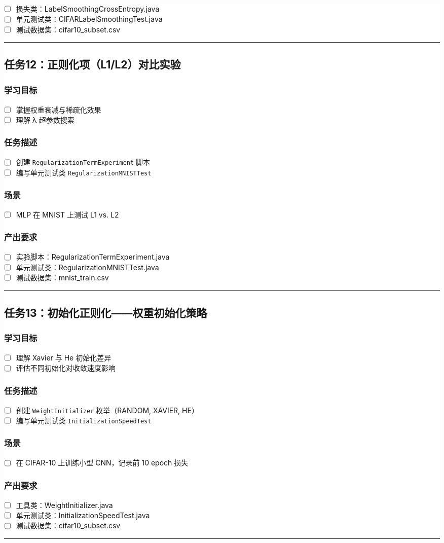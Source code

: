 * [ ] 损失类：LabelSmoothingCrossEntropy.java
* [ ] 单元测试类：CIFARLabelSmoothingTest.java
* [ ] 测试数据集：cifar10\_subset.csv

---

## 任务12：正则化项（L1/L2）对比实验

### 学习目标

* [ ] 掌握权重衰减与稀疏化效果
* [ ] 理解 λ 超参数搜索

### 任务描述

* [ ] 创建 `RegularizationTermExperiment` 脚本
* [ ] 编写单元测试类 `RegularizationMNISTTest`

### 场景

* [ ] MLP 在 MNIST 上测试 L1 vs. L2

### 产出要求

* [ ] 实验脚本：RegularizationTermExperiment.java
* [ ] 单元测试类：RegularizationMNISTTest.java
* [ ] 测试数据集：mnist\_train.csv

---

## 任务13：初始化正则化——权重初始化策略

### 学习目标

* [ ] 理解 Xavier 与 He 初始化差异
* [ ] 评估不同初始化对收敛速度影响

### 任务描述

* [ ] 创建 `WeightInitializer` 枚举（RANDOM, XAVIER, HE）
* [ ] 编写单元测试类 `InitializationSpeedTest`

### 场景

* [ ] 在 CIFAR-10 上训练小型 CNN，记录前 10 epoch 损失

### 产出要求

* [ ] 工具类：WeightInitializer.java
* [ ] 单元测试类：InitializationSpeedTest.java
* [ ] 测试数据集：cifar10\_subset.csv

---